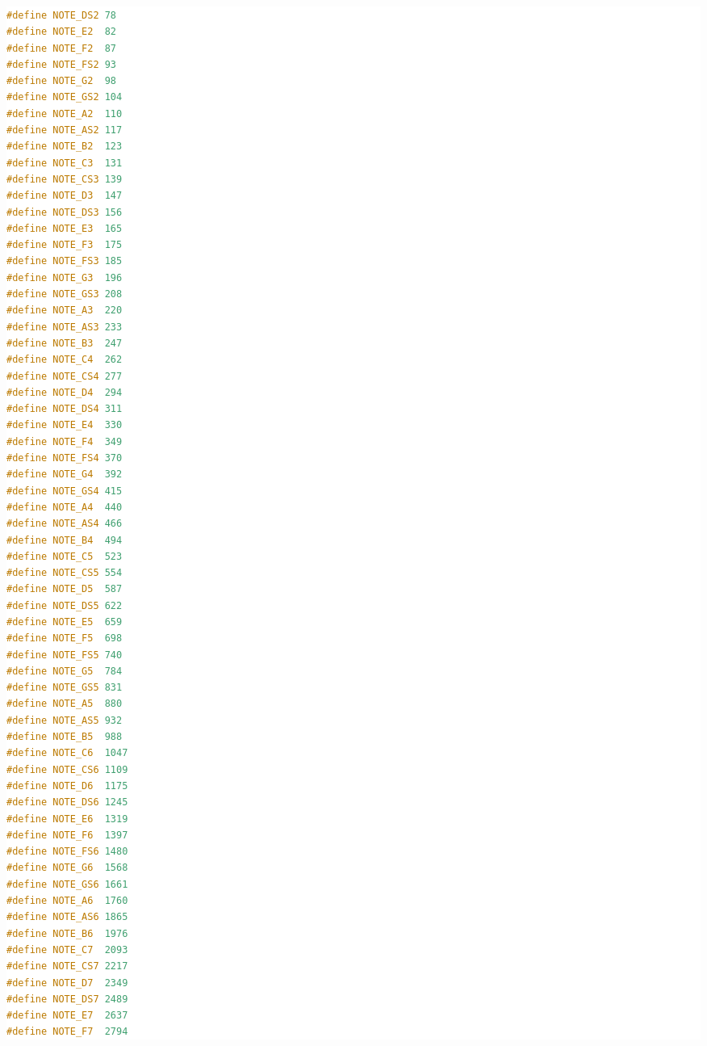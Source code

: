```c++
#define NOTE_DS2 78
#define NOTE_E2  82
#define NOTE_F2  87
#define NOTE_FS2 93
#define NOTE_G2  98
#define NOTE_GS2 104
#define NOTE_A2  110
#define NOTE_AS2 117
#define NOTE_B2  123
#define NOTE_C3  131
#define NOTE_CS3 139
#define NOTE_D3  147
#define NOTE_DS3 156
#define NOTE_E3  165
#define NOTE_F3  175
#define NOTE_FS3 185
#define NOTE_G3  196
#define NOTE_GS3 208
#define NOTE_A3  220
#define NOTE_AS3 233
#define NOTE_B3  247
#define NOTE_C4  262
#define NOTE_CS4 277
#define NOTE_D4  294
#define NOTE_DS4 311
#define NOTE_E4  330
#define NOTE_F4  349
#define NOTE_FS4 370
#define NOTE_G4  392
#define NOTE_GS4 415
#define NOTE_A4  440
#define NOTE_AS4 466
#define NOTE_B4  494
#define NOTE_C5  523
#define NOTE_CS5 554
#define NOTE_D5  587
#define NOTE_DS5 622
#define NOTE_E5  659
#define NOTE_F5  698
#define NOTE_FS5 740
#define NOTE_G5  784
#define NOTE_GS5 831
#define NOTE_A5  880
#define NOTE_AS5 932
#define NOTE_B5  988
#define NOTE_C6  1047
#define NOTE_CS6 1109
#define NOTE_D6  1175
#define NOTE_DS6 1245
#define NOTE_E6  1319
#define NOTE_F6  1397
#define NOTE_FS6 1480
#define NOTE_G6  1568
#define NOTE_GS6 1661
#define NOTE_A6  1760
#define NOTE_AS6 1865
#define NOTE_B6  1976
#define NOTE_C7  2093
#define NOTE_CS7 2217
#define NOTE_D7  2349
#define NOTE_DS7 2489
#define NOTE_E7  2637
#define NOTE_F7  2794
```